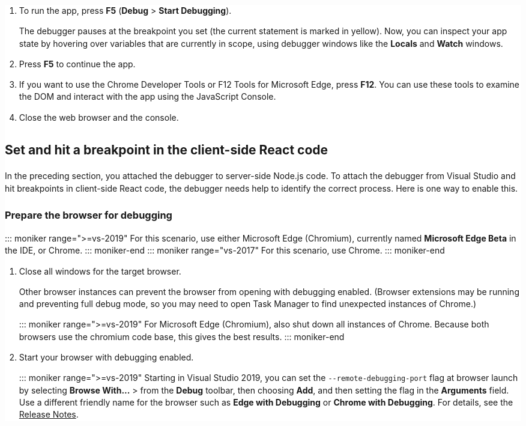 1. To run the app, press **F5** (**Debug** > **Start Debugging**).

    The debugger pauses at the breakpoint you set (the current statement is marked in yellow). Now, you can inspect your app state by hovering over variables that are currently in scope, using debugger windows like the **Locals** and **Watch** windows.

1. Press **F5** to continue the app.

1. If you want to use the Chrome Developer Tools or F12 Tools for Microsoft Edge, press **F12**. You can use these tools to examine the DOM and interact with the app using the JavaScript Console.

1. Close the web browser and the console.

## Set and hit a breakpoint in the client-side React code

In the preceding section, you attached the debugger to server-side Node.js code. To attach the debugger from Visual Studio and hit breakpoints in client-side React code, the debugger needs help to identify the correct process. Here is one way to enable this.

### Prepare the browser for debugging

::: moniker range=">=vs-2019"
For this scenario, use either Microsoft Edge (Chromium), currently named **Microsoft Edge Beta** in the IDE, or Chrome.
::: moniker-end
::: moniker range="vs-2017"
For this scenario, use Chrome.
::: moniker-end

1. Close all windows for the target browser.

   Other browser instances can prevent the browser from opening with debugging enabled. (Browser extensions may be running and preventing full debug mode, so you may need to open Task Manager to find unexpected instances of Chrome.)

   ::: moniker range=">=vs-2019"
   For Microsoft Edge (Chromium), also shut down all instances of Chrome. Because both browsers use the chromium code base, this gives the best results.
   ::: moniker-end

2. Start your browser with debugging enabled.

    ::: moniker range=">=vs-2019"
    Starting in Visual Studio 2019, you can set the `--remote-debugging-port` flag at browser launch by selecting **Browse With...** > from the **Debug** toolbar, then choosing **Add**, and then setting the flag in the **Arguments** field. Use a different friendly name for the browser such as **Edge with Debugging** or **Chrome with Debugging**. For details, see the [Release Notes](/visualstudio/releases/2019/release-notes-v16.2).
